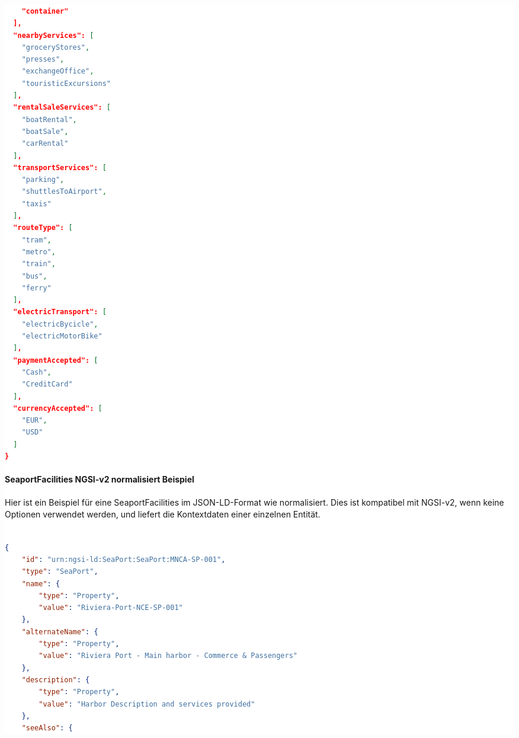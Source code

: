 ```json  
    "container"  
  ],  
  "nearbyServices": [  
    "groceryStores",  
    "presses",  
    "exchangeOffice",  
    "touristicExcursions"  
  ],  
  "rentalSaleServices": [  
    "boatRental",  
    "boatSale",  
    "carRental"  
  ],  
  "transportServices": [  
    "parking",  
    "shuttlesToAirport",  
    "taxis"  
  ],  
  "routeType": [  
    "tram",  
    "metro",  
    "train",  
    "bus",  
    "ferry"  
  ],  
  "electricTransport": [  
    "electricBycicle",  
    "electricMotorBike"  
  ],  
  "paymentAccepted": [  
    "Cash",  
    "CreditCard"  
  ],  
  "currencyAccepted": [  
    "EUR",  
    "USD"  
  ]  
}  
```  

#### SeaportFacilities NGSI-v2 normalisiert Beispiel  

Hier ist ein Beispiel für eine SeaportFacilities im JSON-LD-Format wie normalisiert. Dies ist kompatibel mit NGSI-v2, wenn keine Optionen verwendet werden, und liefert die Kontextdaten einer einzelnen Entität.  

```json  

{  
	"id": "urn:ngsi-ld:SeaPort:SeaPort:MNCA-SP-001",  
	"type": "SeaPort",  
	"name": {  
		"type": "Property",  
		"value": "Riviera-Port-NCE-SP-001"  
	},  
	"alternateName": {  
		"type": "Property",  
		"value": "Riviera Port - Main harbor - Commerce & Passengers"  
	},  
	"description": {  
		"type": "Property",  
		"value": "Harbor Description and services provided"  
	},  
	"seeAlso": {  
```